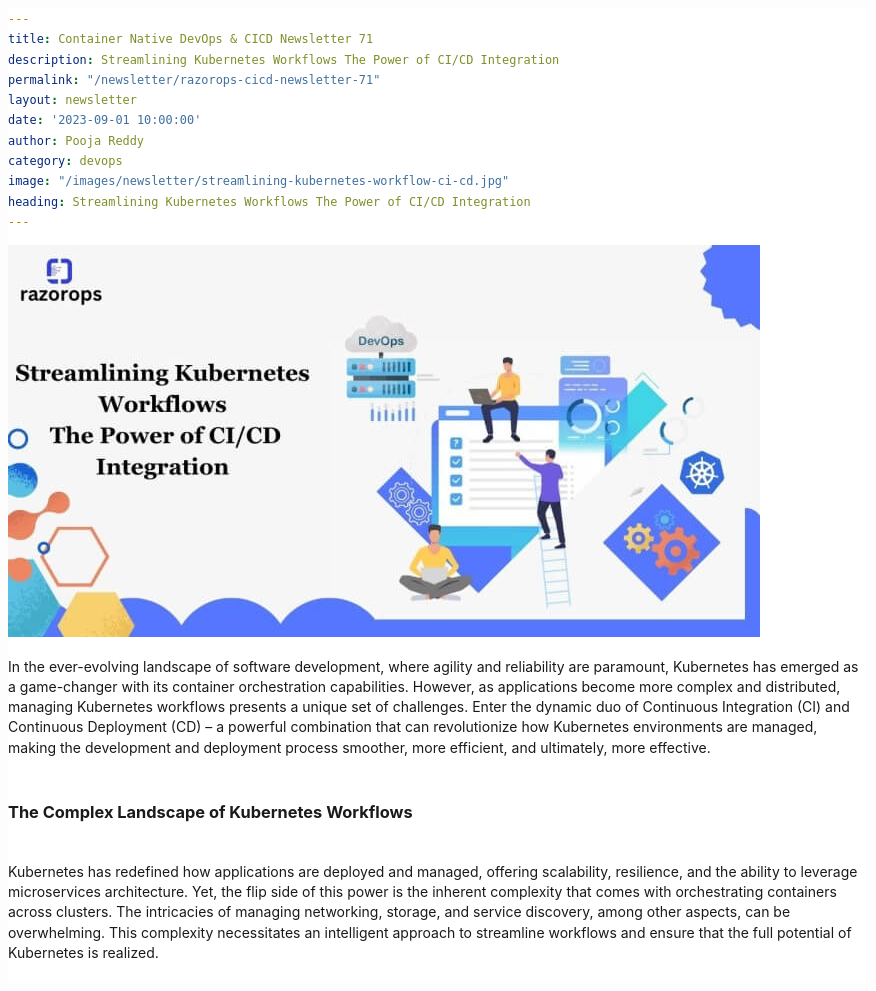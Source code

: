 ```yaml
---
title: Container Native DevOps & CICD Newsletter 71
description: Streamlining Kubernetes Workflows The Power of CI/CD Integration
permalink: "/newsletter/razorops-cicd-newsletter-71"
layout: newsletter
date: '2023-09-01 10:00:00'
author: Pooja Reddy
category: devops
image: "/images/newsletter/streamlining-kubernetes-workflow-ci-cd.jpg"
heading: Streamlining Kubernetes Workflows The Power of CI/CD Integration
---
```


![](/images/newsletter/streamlining-kubernetes-workflow-ci-cd.jpg)
<br>


In the ever-evolving landscape of software development, where agility and reliability are paramount, Kubernetes has emerged as a game-changer with its container orchestration capabilities. However, as applications become more complex and distributed, managing Kubernetes workflows presents a unique set of challenges. Enter the dynamic duo of Continuous Integration (CI) and Continuous Deployment (CD) – a powerful combination that can revolutionize how Kubernetes environments are managed, making the development and deployment process smoother, more efficient, and ultimately, more effective.
<br>
<br>

### **The Complex Landscape of Kubernetes Workflows**
<br>
Kubernetes has redefined how applications are deployed and managed, offering scalability, resilience, and the ability to leverage microservices architecture. Yet, the flip side of this power is the inherent complexity that comes with orchestrating containers across clusters. The intricacies of managing networking, storage, and service discovery, among other aspects, can be overwhelming. This complexity necessitates an intelligent approach to streamline workflows and ensure that the full potential of Kubernetes is realized.
<br>
<br>
